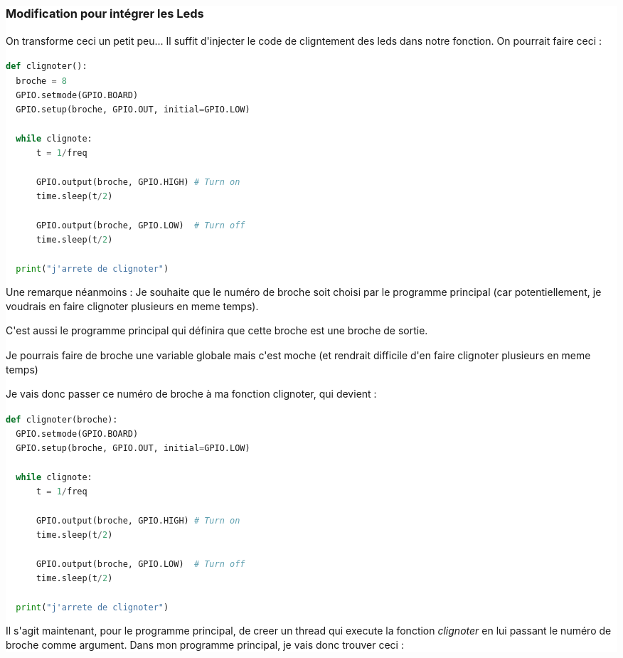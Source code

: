 ### Modification pour intégrer les Leds

On transforme ceci un petit peu...
Il suffit d'injecter le code de cligntement des leds dans notre fonction.
On pourrait faire ceci :
```python
def clignoter():
  broche = 8
  GPIO.setmode(GPIO.BOARD)  
  GPIO.setup(broche, GPIO.OUT, initial=GPIO.LOW)

  while clignote:
      t = 1/freq

      GPIO.output(broche, GPIO.HIGH) # Turn on
      time.sleep(t/2)

      GPIO.output(broche, GPIO.LOW)  # Turn off
      time.sleep(t/2)

  print("j'arrete de clignoter")
```

Une remarque néanmoins :
Je souhaite que le numéro de broche soit choisi par le programme principal
(car potentiellement, je voudrais en faire clignoter plusieurs en meme temps).

C'est aussi le programme principal qui définira que cette broche est une broche
de sortie.

Je pourrais faire de broche une variable globale mais c'est moche
(et rendrait difficile d'en faire clignoter plusieurs en meme temps)

Je vais donc passer ce numéro de broche à ma fonction clignoter, qui devient :

```python
def clignoter(broche):
  GPIO.setmode(GPIO.BOARD)  
  GPIO.setup(broche, GPIO.OUT, initial=GPIO.LOW)

  while clignote:
      t = 1/freq

      GPIO.output(broche, GPIO.HIGH) # Turn on
      time.sleep(t/2)

      GPIO.output(broche, GPIO.LOW)  # Turn off
      time.sleep(t/2)

  print("j'arrete de clignoter")
```

Il s'agit maintenant, pour le programme principal, de creer un thread
qui execute la fonction *clignoter* en lui passant le numéro de broche
comme argument.
Dans mon programme principal, je vais donc trouver ceci :

